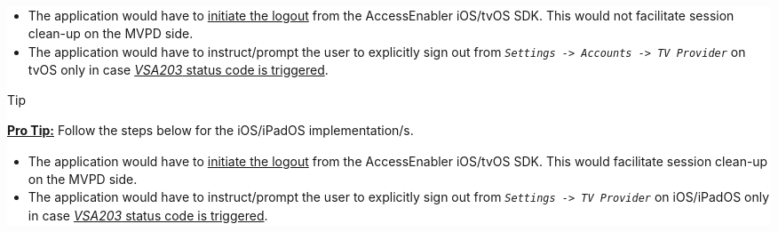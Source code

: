 * The application would have to [initiate the logout](/help/authentication/iostvos-sdk-api-reference.md#logout) from the AccessEnabler iOS/tvOS SDK. This would not facilitate session clean-up on the MVPD side.
* The application would have to instruct/prompt the user to explicitly sign out from *`Settings -> Accounts -> TV Provider`* on tvOS only in case [*VSA203* status code is triggered](/help/authentication/error-reporting.md).

>[!TIP]
>
> **<u>Pro Tip:</u>** Follow the steps below for the iOS/iPadOS implementation/s.

* The application would have to [initiate the logout](/help/authentication/iostvos-sdk-api-reference.md#logout) from the AccessEnabler iOS/tvOS SDK. This would facilitate session clean-up on the MVPD side.
* The application would have to instruct/prompt the user to explicitly sign out from *`Settings -> TV Provider`* on iOS/iPadOS only in case [*VSA203* status code is triggered](/help/authentication/error-reporting.md).
